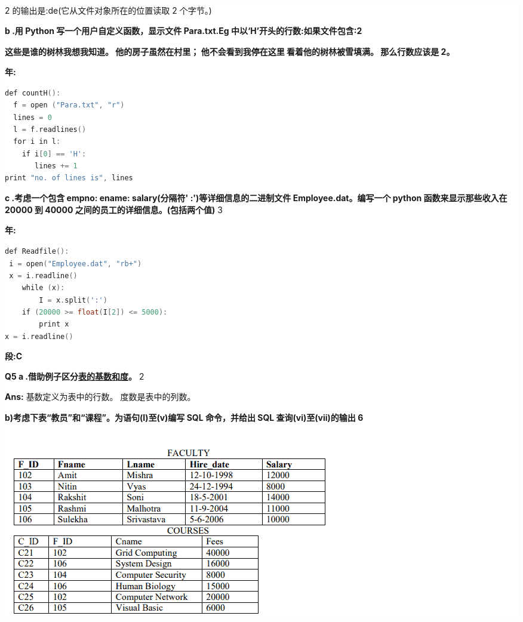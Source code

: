 2 的输出是:de(它从文件对象所在的位置读取 2 个字节。)

**b .用 Python 写一个用户自定义函数，显示文件 Para.txt.Eg 中以‘H’开头的行数:如果文件包含:2**

**这些是谁的树林我想我知道。
他的房子虽然在村里；
他不会看到我停在这里
看着他的树林被雪填满。
那么行数应该是 2。**

**年:**

```cpp
def countH():
  f = open ("Para.txt", "r")
  lines = 0
  l = f.readlines()
  for i in l:
    if i[0] == 'H':
       lines += 1
print "no. of lines is", lines
```

**c .考虑一个包含 empno: ename: salary(分隔符' :')等详细信息的二进制文件 Employee.dat。编写一个 python 函数来显示那些收入在 20000 到 40000 之间的员工的详细信息。(包括两个值)** 3

**年:**

```cpp
def Readfile(): 
 i = open("Employee.dat", "rb+")
 x = i.readline() 
    while (x):
        I = x.split(':') 
    if (20000 >= float(I[2]) <= 5000): 
        print x
x = i.readline()
```

**段:C**

**Q5 a .借助例子区分[表的基数和度](https://www.geeksforgeeks.org/relational-model/)。** 2

**Ans:**
基数定义为表中的行数。
度数是表中的列数。

**b)考虑下表“教员”和“课程”。为语句(I)至(v)编写 SQL 命令，并给出 SQL 查询(vi)至(vii)的输出 6**

![](img/b4cb1610621fac0ccba80a4a13f73f7b.png)
